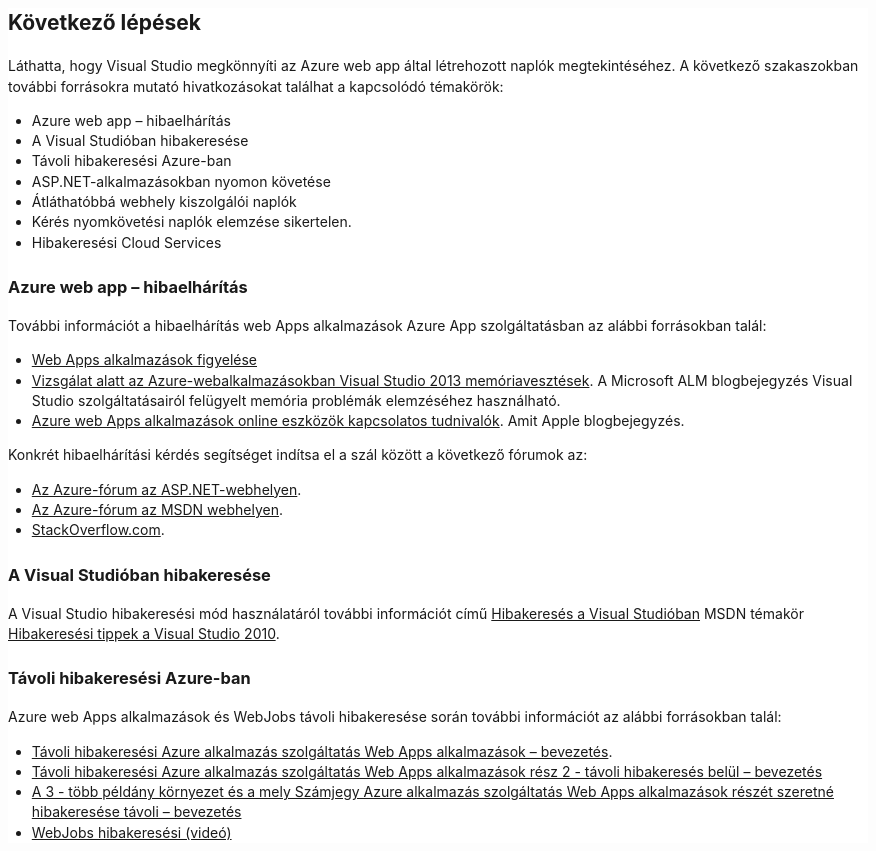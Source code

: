 
## <a name="nextsteps"></a>Következő lépések

Láthatta, hogy Visual Studio megkönnyíti az Azure web app által létrehozott naplók megtekintéséhez. A következő szakaszokban további forrásokra mutató hivatkozásokat találhat a kapcsolódó témakörök:

* Azure web app – hibaelhárítás
* A Visual Studióban hibakeresése 
* Távoli hibakeresési Azure-ban
* ASP.NET-alkalmazásokban nyomon követése
* Átláthatóbbá webhely kiszolgálói naplók
* Kérés nyomkövetési naplók elemzése sikertelen.
* Hibakeresési Cloud Services

### <a name="azure-web-app-troubleshooting"></a>Azure web app – hibaelhárítás

További információt a hibaelhárítás web Apps alkalmazások Azure App szolgáltatásban az alábbi forrásokban talál:

* [Web Apps alkalmazások figyelése](/manage/services/web-sites/how-to-monitor-websites/)
* [Vizsgálat alatt az Azure-webalkalmazásokban Visual Studio 2013 memóriavesztések](http://blogs.msdn.com/b/visualstudioalm/archive/2013/12/20/investigating-memory-leaks-in-azure-web-sites-with-visual-studio-2013.aspx). A Microsoft ALM blogbejegyzés Visual Studio szolgáltatásairól felügyelt memória problémák elemzéséhez használható.
* [Azure web Apps alkalmazások online eszközök kapcsolatos tudnivalók](/blog/2014/03/28/windows-azure-websites-online-tools-you-should-know-about-2/). Amit Apple blogbejegyzés.

Konkrét hibaelhárítási kérdés segítséget indítsa el a szál között a következő fórumok az:

* [Az Azure-fórum az ASP.NET-webhelyen](http://forums.asp.net/1247.aspx/1?Azure+and+ASP+NET).
* [Az Azure-fórum az MSDN webhelyen](http://social.msdn.microsoft.com/Forums/windowsazure/).
* [StackOverflow.com](http://www.stackoverflow.com).

### <a name="debugging-in-visual-studio"></a>A Visual Studióban hibakeresése 

A Visual Studio hibakeresési mód használatáról további információt című [Hibakeresés a Visual Studióban](http://msdn.microsoft.com/library/vstudio/sc65sadd.aspx) MSDN témakör [Hibakeresési tippek a Visual Studio 2010](http://weblogs.asp.net/scottgu/archive/2010/08/18/debugging-tips-with-visual-studio-2010.aspx).

### <a name="remote-debugging-in-azure"></a>Távoli hibakeresési Azure-ban

Azure web Apps alkalmazások és WebJobs távoli hibakeresése során további információt az alábbi forrásokban talál:

* [Távoli hibakeresési Azure alkalmazás szolgáltatás Web Apps alkalmazások – bevezetés](/blog/2014/05/06/introduction-to-remote-debugging-on-azure-web-sites/).
* [Távoli hibakeresési Azure alkalmazás szolgáltatás Web Apps alkalmazások rész 2 - távoli hibakeresés belül – bevezetés](/blog/2014/05/07/introduction-to-remote-debugging-azure-web-sites-part-2-inside-remote-debugging/)
* [A 3 - több példány környezet és a mely Számjegy Azure alkalmazás szolgáltatás Web Apps alkalmazások részét szeretné hibakeresése távoli – bevezetés](/blog/2014/05/08/introduction-to-remote-debugging-on-azure-web-sites-part-3-multi-instance-environment-and-git/)
* [WebJobs hibakeresési (videó)](https://www.youtube.com/watch?v=ncQm9q5ZFZs&list=UU_SjTh-ZltPmTYzAybypB-g&index=1)
